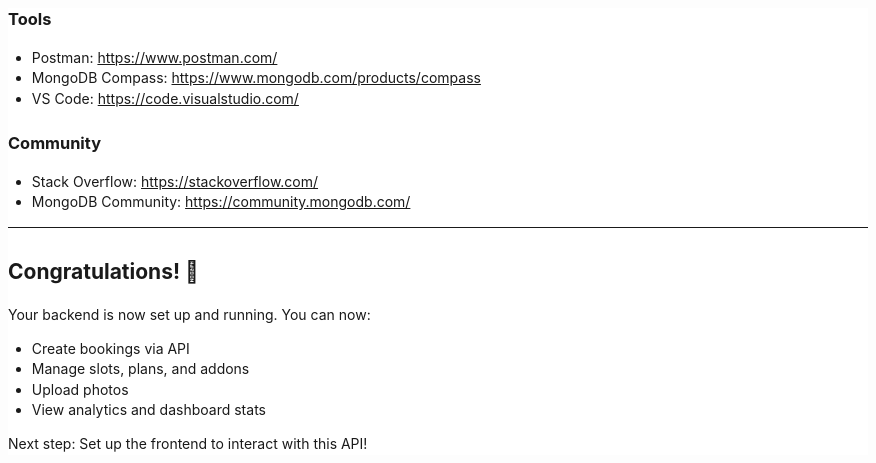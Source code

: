 ### Tools
- Postman: https://www.postman.com/
- MongoDB Compass: https://www.mongodb.com/products/compass
- VS Code: https://code.visualstudio.com/

### Community
- Stack Overflow: https://stackoverflow.com/
- MongoDB Community: https://community.mongodb.com/

---

## Congratulations! 🎉

Your backend is now set up and running. You can now:
- Create bookings via API
- Manage slots, plans, and addons
- Upload photos
- View analytics and dashboard stats

Next step: Set up the frontend to interact with this API!
